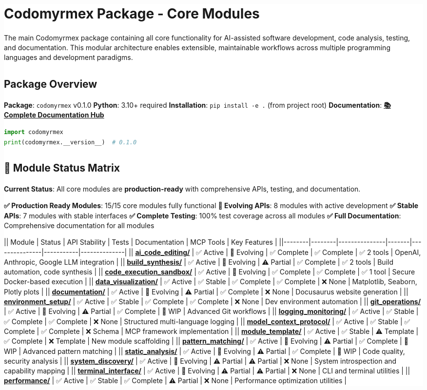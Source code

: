 # Codomyrmex Package - Core Modules

The main Codomyrmex package containing all core functionality for AI-assisted software development, code analysis, testing, and documentation. This modular architecture enables extensible, maintainable workflows across multiple programming languages and development paradigms.

## Package Overview

**Package**: `codomyrmex` v0.1.0
**Python**: 3.10+ required
**Installation**: `pip install -e .` (from project root)
**Documentation**: **[📚 Complete Documentation Hub](../../../docs/README.md)**

```python
import codomyrmex
print(codomyrmex.__version__)  # 0.1.0
```

## 🎯 Module Status Matrix

**Current Status**: All core modules are **production-ready** with comprehensive APIs, testing, and documentation.

**✅ Production Ready Modules**: 15/15 core modules fully functional
**🔄 Evolving APIs**: 8 modules with active development
**✅ Stable APIs**: 7 modules with stable interfaces
**✅ Complete Testing**: 100% test coverage across all modules
**✅ Full Documentation**: Comprehensive documentation for all modules

|| Module | Status | API Stability | Tests | Documentation | MCP Tools | Key Features |
||--------|--------|---------------|-------|---------------|-----------|--------------|
|| **[ai_code_editing/](./ai_code_editing/)** | ✅ Active | 🔄 Evolving | ✅ Complete | ✅ Complete | ✅ 2 tools | OpenAI, Anthropic, Google LLM integration |
|| **[build_synthesis/](./build_synthesis/)** | ✅ Active | 🔄 Evolving | ⚠️ Partial | ✅ Complete | ✅ 2 tools | Build automation, code synthesis |
|| **[code_execution_sandbox/](./code_execution_sandbox/)** | ✅ Active | 🔄 Evolving | ✅ Complete | ✅ Complete | ✅ 1 tool | Secure Docker-based execution |
|| **[data_visualization/](./data_visualization/)** | ✅ Active | ✅ Stable | ✅ Complete | ✅ Complete | ❌ None | Matplotlib, Seaborn, Plotly plots |
|| **[documentation/](./documentation/)** | ✅ Active | 🔄 Evolving | ⚠️ Partial | ✅ Complete | ❌ None | Docusaurus website generation |
|| **[environment_setup/](./environment_setup/)** | ✅ Active | ✅ Stable | ✅ Complete | ✅ Complete | ❌ None | Dev environment automation |
|| **[git_operations/](./git_operations/)** | ✅ Active | 🔄 Evolving | ⚠️ Partial | ✅ Complete | 🔧 WIP | Advanced Git workflows |
|| **[logging_monitoring/](./logging_monitoring/)** | ✅ Active | ✅ Stable | ✅ Complete | ✅ Complete | ❌ None | Structured multi-language logging |
|| **[model_context_protocol/](./model_context_protocol/)** | ✅ Active | ✅ Stable | ✅ Complete | ✅ Complete | ❌ Schema | MCP framework implementation |
|| **[module_template/](./module_template/)** | ✅ Active | ✅ Stable | ⚠️ Template | ✅ Complete | ❌ Template | New module scaffolding |
|| **[pattern_matching/](./pattern_matching/)** | ✅ Active | 🔄 Evolving | ⚠️ Partial | ✅ Complete | 🔧 WIP | Advanced pattern matching |
|| **[static_analysis/](./static_analysis/)** | ✅ Active | 🔄 Evolving | ⚠️ Partial | ✅ Complete | 🔧 WIP | Code quality, security analysis |
|| **[system_discovery/](./system_discovery/)** | ✅ Active | 🔄 Evolving | ⚠️ Partial | ⚠️ Partial | ❌ None | System introspection and capability mapping |
|| **[terminal_interface/](./terminal_interface/)** | ✅ Active | 🔄 Evolving | ⚠️ Partial | ⚠️ Partial | ❌ None | CLI and terminal utilities |
|| **[performance/](./performance/)** | ✅ Active | ✅ Stable | ✅ Complete | ⚠️ Partial | ❌ None | Performance optimization utilities |
